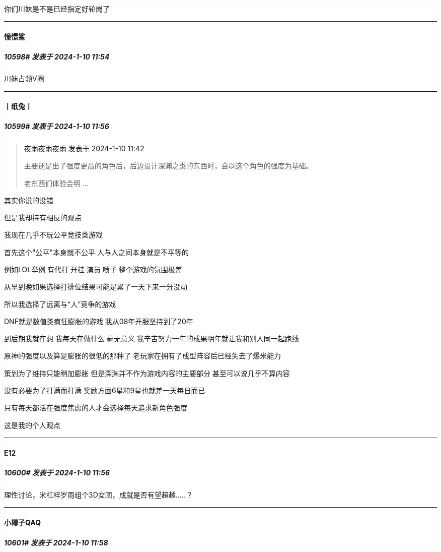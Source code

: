你们川妹是不是已经指定好轮岗了


*****

####  憧憬鲨  
##### 10598#       发表于 2024-1-10 11:54

川妹占领V圈

*****

####  丨纸兔丨  
##### 10599#       发表于 2024-1-10 11:56

<blockquote><a href="httphttps://bbs.saraba1st.com/2b/forum.php?mod=redirect&amp;goto=findpost&amp;pid=63600202&amp;ptid=2166471" target="_blank">夜雨夜雨夜雨 发表于 2024-1-10 11:42</a>

主要还是出了强度更高的角色后，后边设计深渊之类的东西时，会以这个角色的强度为基础。

老东西们体验会明 ...</blockquote>
其实你说的没错 

但是我却持有相反的观点

我现在几乎不玩公平竞技类游戏

首先这个"公平"本身就不公平 人与人之间本身就是不平等的

例如LOL举例 有代打 开挂 演员 喷子 整个游戏的氛围极差

从早到晚如果选择打排位结果可能是累了一天下来一分没动

所以我选择了远离与“人”竞争的游戏

DNF就是数值类疯狂膨胀的游戏 我从08年开服坚持到了20年

到后期我就在想 我每天在做什么 毫无意义 我辛苦努力一年的成果明年就让我和别人同一起跑线

原神的强度以及算是膨胀的很低的那种了 老玩家在拥有了成型阵容后已经失去了爆米能力

策划为了维持只能稍加膨胀 但是深渊并不作为游戏内容的主要部分 甚至可以说几乎不算内容

没有必要为了打满而打满 奖励方面6星和9星也就差一天每日而已

只有每天都活在强度焦虑的人才会选择每天追求新角色强度

这是我的个人观点

*****

####  E12  
##### 10600#       发表于 2024-1-10 11:56

理性讨论，米杠梓岁雨组个3D女团，成就是否有望超越.....？

*****

####  小椰子QAQ  
##### 10601#       发表于 2024-1-10 11:58
